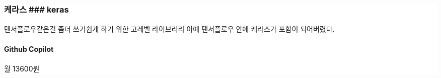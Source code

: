 

### 케라스  ### keras
텐서플로우같은걸 좀더 쓰기쉽게 하기 위한 고레벨 라이브러리
아예 텐서플로우 안에 케라스가 포함이 되어버렸다.




#### Github Copilot
월 13600원
